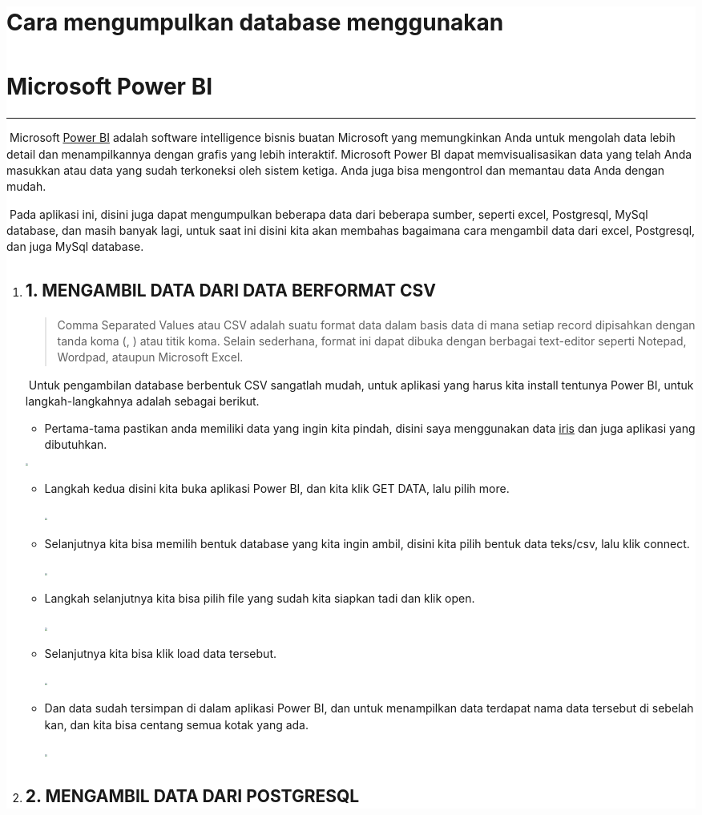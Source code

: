 # Cara mengumpulkan database menggunakan 

# Microsoft Power BI

----

​				Microsoft [Power BI](https://www.microsoft.com/en-us/download/details.aspx?id=58494) adalah software intelligence bisnis buatan Microsoft yang memungkinkan Anda untuk mengolah data lebih detail dan menampilkannya dengan grafis yang lebih interaktif. Microsoft Power BI dapat memvisualisasikan data yang telah Anda masukkan atau data yang sudah terkoneksi oleh sistem ketiga. Anda juga bisa mengontrol dan memantau data Anda dengan mudah.

​				Pada aplikasi ini, disini juga dapat mengumpulkan beberapa data dari beberapa sumber, seperti excel, Postgresql, MySql database, dan masih banyak lagi, untuk saat ini disini kita akan membahas bagaimana cara mengambil data dari excel, Postgresql, dan juga MySql database.

1. ## 1. **MENGAMBIL DATA DARI DATA BERFORMAT CSV**

   > Comma Separated Values atau CSV adalah suatu format data dalam basis data di mana setiap record dipisahkan dengan tanda koma (, ) atau titik koma. Selain sederhana, format ini dapat dibuka dengan berbagai text-editor seperti Notepad, Wordpad, ataupun Microsoft Excel.

   ​			Untuk pengambilan database berbentuk CSV sangatlah mudah, untuk aplikasi yang harus kita install tentunya  Power BI, untuk langkah-langkahnya adalah sebagai berikut.

   -  Pertama-tama pastikan anda memiliki data yang ingin kita pindah, disini saya menggunakan data [iris](https://gist.github.com/netj/8836201) dan juga aplikasi yang dibutuhkan.

     <img src="C:\Users\Asus\Pictures\Screenshots\Screenshot (60).png" style="zoom:20%;" />

   - Langkah kedua disini kita buka aplikasi Power BI, dan kita klik GET DATA, lalu pilih more.

     <img src="C:\Users\Asus\Pictures\Screenshots\Screenshot (59).png" style="zoom:20%;" />

   - Selanjutnya kita bisa memilih bentuk database yang kita ingin ambil, disini kita pilih bentuk data teks/csv, lalu klik connect.

     <img src="C:\Users\Asus\Pictures\Screenshots\Screenshot (61).png" style="zoom:20%;" />

   - Langkah selanjutnya kita bisa pilih file yang sudah kita siapkan tadi dan klik open.

     <img src="C:\Users\Asus\Pictures\Screenshots\Screenshot (62).png" style="zoom:20%;" />

   - Selanjutnya kita bisa klik load data tersebut.

     <img src="C:\Users\Asus\Pictures\Screenshots\Screenshot (63).png" style="zoom:20%;" />

   - Dan data sudah tersimpan di dalam aplikasi Power BI, dan untuk menampilkan data terdapat nama data tersebut di sebelah kan, dan kita bisa centang semua kotak yang ada.

     <img src="C:\Users\Asus\Pictures\Screenshots\Screenshot (64).png" style="zoom:20%;" />

2. ## 2. **MENGAMBIL DATA DARI POSTGRESQL**
